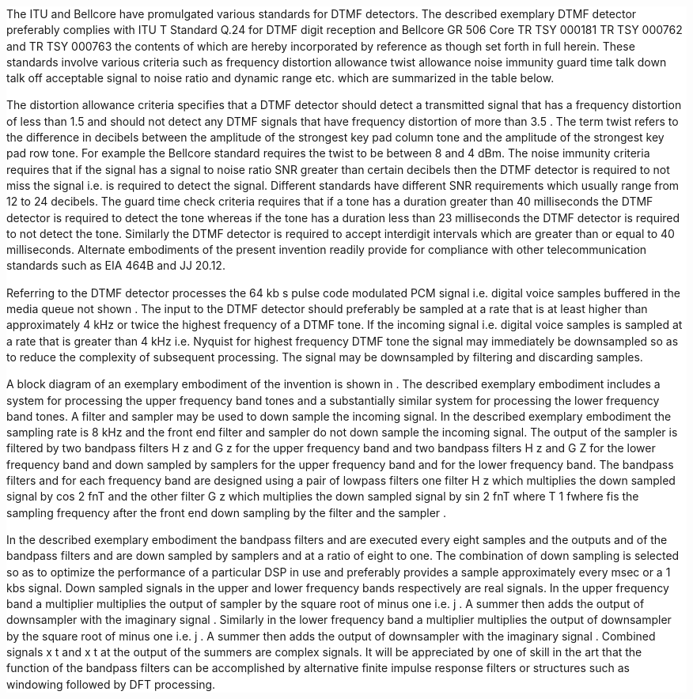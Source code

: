 The ITU and Bellcore have promulgated various standards for DTMF detectors. The described exemplary DTMF detector preferably complies with ITU T Standard Q.24 for DTMF digit reception and Bellcore GR 506 Core TR TSY 000181 TR TSY 000762 and TR TSY 000763 the contents of which are hereby incorporated by reference as though set forth in full herein. These standards involve various criteria such as frequency distortion allowance twist allowance noise immunity guard time talk down talk off acceptable signal to noise ratio and dynamic range etc. which are summarized in the table below.

The distortion allowance criteria specifies that a DTMF detector should detect a transmitted signal that has a frequency distortion of less than 1.5 and should not detect any DTMF signals that have frequency distortion of more than 3.5 . The term twist refers to the difference in decibels between the amplitude of the strongest key pad column tone and the amplitude of the strongest key pad row tone. For example the Bellcore standard requires the twist to be between 8 and 4 dBm. The noise immunity criteria requires that if the signal has a signal to noise ratio SNR greater than certain decibels then the DTMF detector is required to not miss the signal i.e. is required to detect the signal. Different standards have different SNR requirements which usually range from 12 to 24 decibels. The guard time check criteria requires that if a tone has a duration greater than 40 milliseconds the DTMF detector is required to detect the tone whereas if the tone has a duration less than 23 milliseconds the DTMF detector is required to not detect the tone. Similarly the DTMF detector is required to accept interdigit intervals which are greater than or equal to 40 milliseconds. Alternate embodiments of the present invention readily provide for compliance with other telecommunication standards such as EIA 464B and JJ 20.12.

Referring to the DTMF detector processes the 64 kb s pulse code modulated PCM signal i.e. digital voice samples buffered in the media queue not shown . The input to the DTMF detector should preferably be sampled at a rate that is at least higher than approximately 4 kHz or twice the highest frequency of a DTMF tone. If the incoming signal i.e. digital voice samples is sampled at a rate that is greater than 4 kHz i.e. Nyquist for highest frequency DTMF tone the signal may immediately be downsampled so as to reduce the complexity of subsequent processing. The signal may be downsampled by filtering and discarding samples.

A block diagram of an exemplary embodiment of the invention is shown in . The described exemplary embodiment includes a system for processing the upper frequency band tones and a substantially similar system for processing the lower frequency band tones. A filter and sampler may be used to down sample the incoming signal. In the described exemplary embodiment the sampling rate is 8 kHz and the front end filter and sampler do not down sample the incoming signal. The output of the sampler is filtered by two bandpass filters H z and G z for the upper frequency band and two bandpass filters H z and G Z for the lower frequency band and down sampled by samplers for the upper frequency band and for the lower frequency band. The bandpass filters and for each frequency band are designed using a pair of lowpass filters one filter H z which multiplies the down sampled signal by cos 2 fnT and the other filter G z which multiplies the down sampled signal by sin 2 fnT where T 1 fwhere fis the sampling frequency after the front end down sampling by the filter and the sampler .

In the described exemplary embodiment the bandpass filters and are executed every eight samples and the outputs and of the bandpass filters and are down sampled by samplers and at a ratio of eight to one. The combination of down sampling is selected so as to optimize the performance of a particular DSP in use and preferably provides a sample approximately every msec or a 1 kbs signal. Down sampled signals in the upper and lower frequency bands respectively are real signals. In the upper frequency band a multiplier multiplies the output of sampler by the square root of minus one i.e. j . A summer then adds the output of downsampler with the imaginary signal . Similarly in the lower frequency band a multiplier multiplies the output of downsampler by the square root of minus one i.e. j . A summer then adds the output of downsampler with the imaginary signal . Combined signals x t and x t at the output of the summers are complex signals. It will be appreciated by one of skill in the art that the function of the bandpass filters can be accomplished by alternative finite impulse response filters or structures such as windowing followed by DFT processing.
